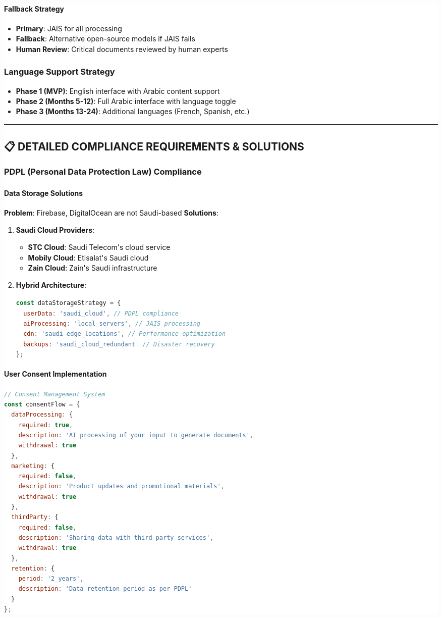 #### **Fallback Strategy**
- **Primary**: JAIS for all processing
- **Fallback**: Alternative open-source models if JAIS fails
- **Human Review**: Critical documents reviewed by human experts

### **Language Support Strategy**
- **Phase 1 (MVP)**: English interface with Arabic content support
- **Phase 2 (Months 5-12)**: Full Arabic interface with language toggle
- **Phase 3 (Months 13-24)**: Additional languages (French, Spanish, etc.)

---

## 📋 **DETAILED COMPLIANCE REQUIREMENTS & SOLUTIONS**

### **PDPL (Personal Data Protection Law) Compliance**

#### **Data Storage Solutions**
**Problem**: Firebase, DigitalOcean are not Saudi-based
**Solutions**:
1. **Saudi Cloud Providers**:
   - **STC Cloud**: Saudi Telecom's cloud service
   - **Mobily Cloud**: Etisalat's Saudi cloud
   - **Zain Cloud**: Zain's Saudi infrastructure

2. **Hybrid Architecture**:
   ```javascript
   const dataStorageStrategy = {
     userData: 'saudi_cloud', // PDPL compliance
     aiProcessing: 'local_servers', // JAIS processing
     cdn: 'saudi_edge_locations', // Performance optimization
     backups: 'saudi_cloud_redundant' // Disaster recovery
   };
   ```

#### **User Consent Implementation**
```javascript
// Consent Management System
const consentFlow = {
  dataProcessing: {
    required: true,
    description: 'AI processing of your input to generate documents',
    withdrawal: true
  },
  marketing: {
    required: false,
    description: 'Product updates and promotional materials',
    withdrawal: true
  },
  thirdParty: {
    required: false,
    description: 'Sharing data with third-party services',
    withdrawal: true
  },
  retention: {
    period: '2_years',
    description: 'Data retention period as per PDPL'
  }
};
```
